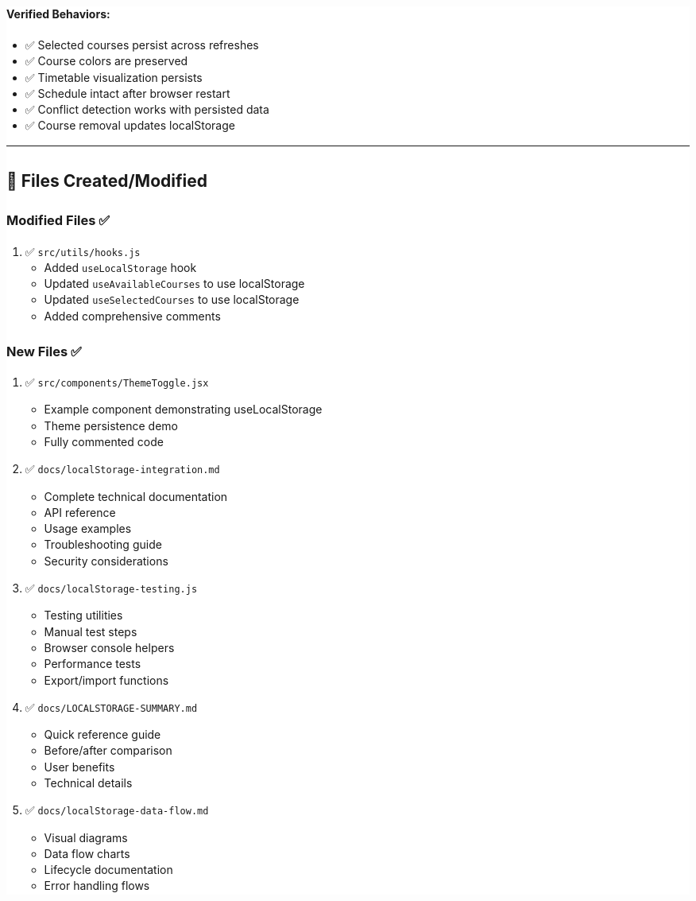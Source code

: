 #### Verified Behaviors:

- ✅ Selected courses persist across refreshes
- ✅ Course colors are preserved
- ✅ Timetable visualization persists
- ✅ Schedule intact after browser restart
- ✅ Conflict detection works with persisted data
- ✅ Course removal updates localStorage

---

## 📁 Files Created/Modified

### Modified Files ✅

1. ✅ `src/utils/hooks.js`
   - Added `useLocalStorage` hook
   - Updated `useAvailableCourses` to use localStorage
   - Updated `useSelectedCourses` to use localStorage
   - Added comprehensive comments

### New Files ✅

1. ✅ `src/components/ThemeToggle.jsx`

   - Example component demonstrating useLocalStorage
   - Theme persistence demo
   - Fully commented code

2. ✅ `docs/localStorage-integration.md`

   - Complete technical documentation
   - API reference
   - Usage examples
   - Troubleshooting guide
   - Security considerations

3. ✅ `docs/localStorage-testing.js`

   - Testing utilities
   - Manual test steps
   - Browser console helpers
   - Performance tests
   - Export/import functions

4. ✅ `docs/LOCALSTORAGE-SUMMARY.md`

   - Quick reference guide
   - Before/after comparison
   - User benefits
   - Technical details

5. ✅ `docs/localStorage-data-flow.md`

   - Visual diagrams
   - Data flow charts
   - Lifecycle documentation
   - Error handling flows
